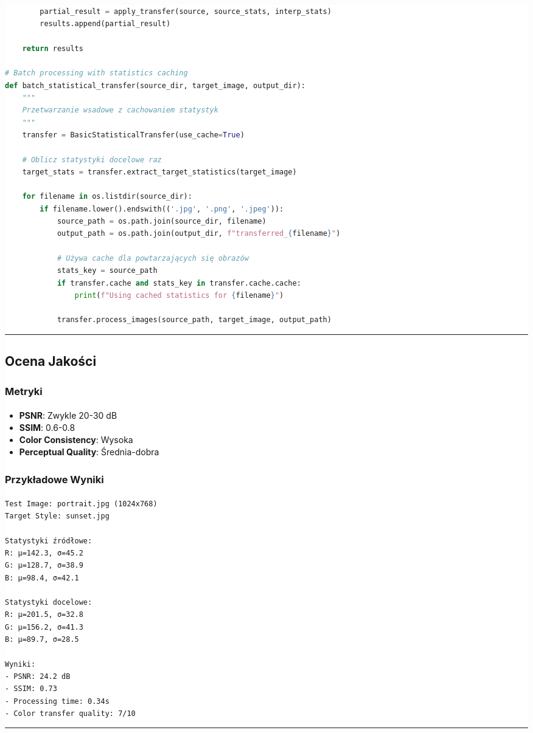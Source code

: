 ```python
        partial_result = apply_transfer(source, source_stats, interp_stats)
        results.append(partial_result)
    
    return results

# Batch processing with statistics caching
def batch_statistical_transfer(source_dir, target_image, output_dir):
    """
    Przetwarzanie wsadowe z cachowaniem statystyk
    """
    transfer = BasicStatisticalTransfer(use_cache=True)
    
    # Oblicz statystyki docelowe raz
    target_stats = transfer.extract_target_statistics(target_image)
    
    for filename in os.listdir(source_dir):
        if filename.lower().endswith(('.jpg', '.png', '.jpeg')):
            source_path = os.path.join(source_dir, filename)
            output_path = os.path.join(output_dir, f"transferred_{filename}")
            
            # Używa cache dla powtarzających się obrazów
            stats_key = source_path
            if transfer.cache and stats_key in transfer.cache.cache:
                print(f"Using cached statistics for {filename}")
            
            transfer.process_images(source_path, target_image, output_path)
```

---

## Ocena Jakości

### Metryki
- **PSNR**: Zwykle 20-30 dB
- **SSIM**: 0.6-0.8
- **Color Consistency**: Wysoka
- **Perceptual Quality**: Średnia-dobra

### Przykładowe Wyniki
```
Test Image: portrait.jpg (1024x768)
Target Style: sunset.jpg

Statystyki źródłowe:
R: μ=142.3, σ=45.2
G: μ=128.7, σ=38.9
B: μ=98.4, σ=42.1

Statystyki docelowe:
R: μ=201.5, σ=32.8
G: μ=156.2, σ=41.3
B: μ=89.7, σ=28.5

Wyniki:
- PSNR: 24.2 dB
- SSIM: 0.73
- Processing time: 0.34s
- Color transfer quality: 7/10
```

---